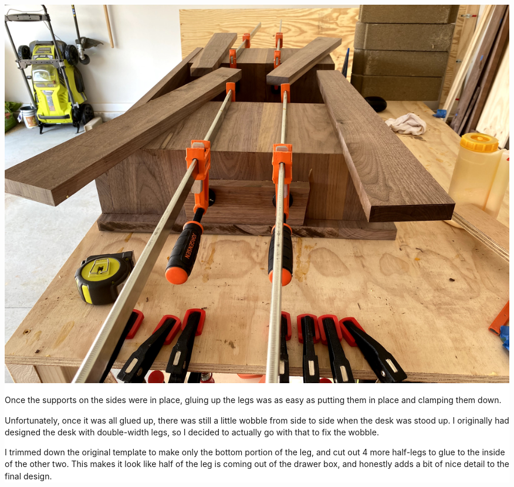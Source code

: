 ![](./side-support.jpg)

Once the supports on the sides were in place, gluing up the legs was as easy as putting them in place and clamping them down.

Unfortunately, once it was all glued up, there was still a little wobble from side to side when the desk was stood up. I originally had designed the desk with double-width legs, so I decided to actually go with that to fix the wobble.

I trimmed down the original template to make only the bottom portion of the leg, and cut out 4 more half-legs to glue to the inside of the other two. This makes it look like half of the leg is coming out of the drawer box, and honestly adds a bit of nice detail to the final design.
